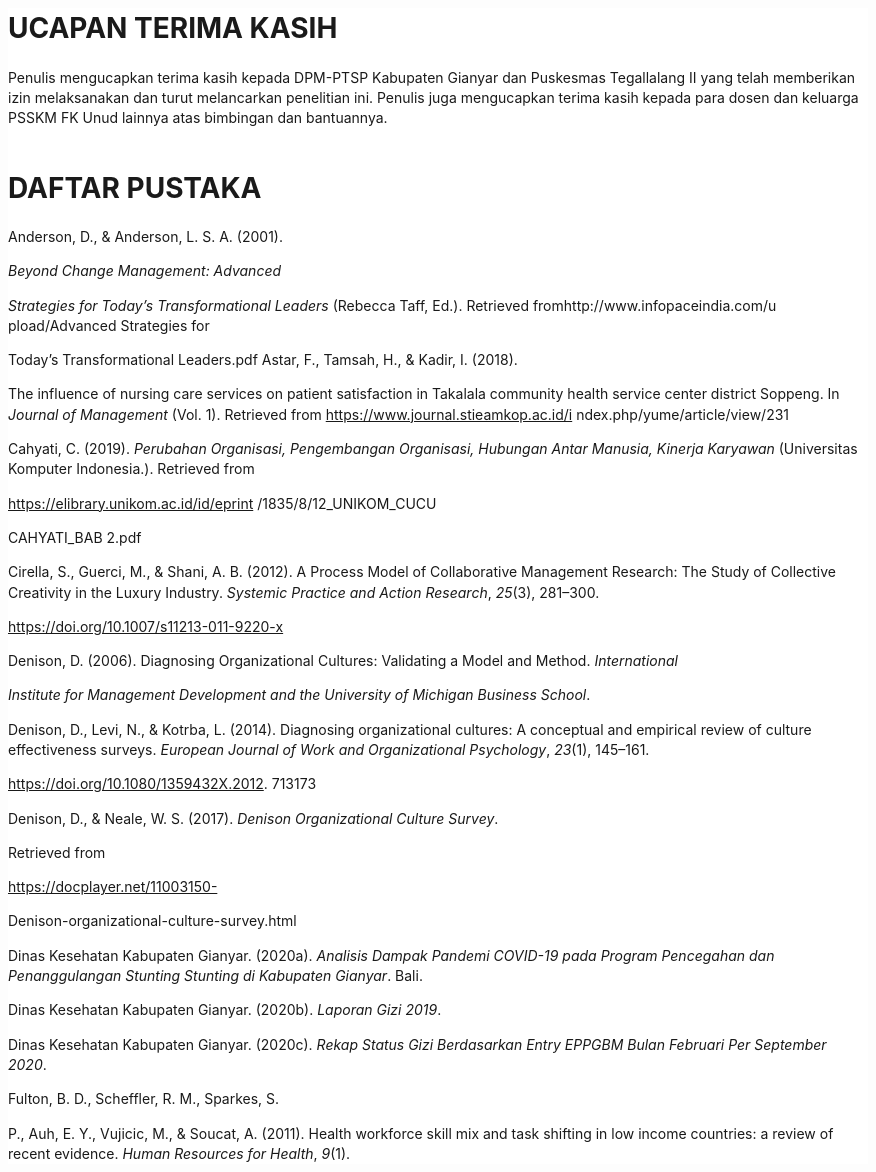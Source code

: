 <h1><a name="bookmark84"></a><span class="font3" style="font-weight:bold;"><a name="bookmark85"></a>UCAPAN TERIMA KASIH</span></h1>
<p><span class="font3">Penulis mengucapkan terima kasih kepada DPM-PTSP Kabupaten Gianyar dan Puskesmas Tegallalang II yang telah memberikan izin melaksanakan dan turut melancarkan penelitian ini. Penulis juga mengucapkan terima kasih kepada para dosen dan keluarga PSSKM FK Unud lainnya atas bimbingan dan bantuannya.</span></p>
<h1><a name="bookmark86"></a><span class="font3" style="font-weight:bold;"><a name="bookmark87"></a>DAFTAR PUSTAKA</span></h1>
<p><span class="font3">Anderson, D., &amp;&nbsp;Anderson, L. S. A. (2001).</span></p>
<p><span class="font3" style="font-style:italic;">Beyond Change Management: Advanced</span></p>
<p><span class="font3" style="font-style:italic;">Strategies for Today’s Transformational Leaders</span><span class="font3"> (Rebecca Taff, Ed.). Retrieved fromhttp://www.infopaceindia.com/u pload/Advanced Strategies for</span></p>
<p><span class="font3">Today’s Transformational Leaders.pdf Astar, F., Tamsah, H., &amp;&nbsp;Kadir, I. (2018).</span></p>
<p><span class="font3">The influence of nursing care services on patient satisfaction in Takalala community health service center district Soppeng. In </span><span class="font3" style="font-style:italic;">Journal of Management</span><span class="font3"> (Vol. 1). Retrieved from </span><a href="https://www.journal.stieamkop.ac.id/i"><span class="font3">https://www.journal.stieamkop.ac.id/i</span></a><span class="font3"> ndex.php/yume/article/view/231</span></p>
<p><span class="font3">Cahyati, C. (2019). </span><span class="font3" style="font-style:italic;">Perubahan Organisasi, Pengembangan Organisasi, Hubungan Antar Manusia, Kinerja Karyawan </span><span class="font3">(Universitas Komputer Indonesia.). Retrieved from</span></p>
<p><a href="https://elibrary.unikom.ac.id/id/eprint"><span class="font3">https://elibrary.unikom.ac.id/id/eprint</span></a><span class="font3"> /1835/8/12_UNIKOM_CUCU</span></p>
<p><span class="font3">CAHYATI_BAB 2.pdf</span></p>
<p><span class="font3">Cirella, S., Guerci, M., &amp;&nbsp;Shani, A. B. (2012). A Process Model of Collaborative Management Research: The Study of Collective Creativity in the Luxury Industry. </span><span class="font3" style="font-style:italic;">Systemic Practice and Action Research</span><span class="font3">, </span><span class="font3" style="font-style:italic;">25</span><span class="font3">(3), 281–300.</span></p>
<p><a href="https://doi.org/10.1007/s11213-011-9220-x"><span class="font3">https://doi.org/10.1007/s11213-011-9220-x</span></a></p>
<p><span class="font3">Denison, D. (2006). Diagnosing Organizational Cultures: Validating a Model and Method. </span><span class="font3" style="font-style:italic;">International</span></p>
<p><span class="font3" style="font-style:italic;">Institute for Management Development and the University of Michigan Business School</span><span class="font3">.</span></p>
<p><span class="font3">Denison, D., Levi, N., &amp;&nbsp;Kotrba, L. (2014). Diagnosing organizational cultures: A conceptual and empirical review of culture effectiveness surveys. </span><span class="font3" style="font-style:italic;">European Journal of Work and Organizational Psychology</span><span class="font3">, </span><span class="font3" style="font-style:italic;">23</span><span class="font3">(1), 145–161.</span></p>
<p><a href="https://doi.org/10.1080/1359432X.2012"><span class="font3">https://doi.org/10.1080/1359432X.2012</span></a><span class="font3">. 713173</span></p>
<p><span class="font3">Denison, D., &amp;&nbsp;Neale, W. S. (2017). </span><span class="font3" style="font-style:italic;">Denison Organizational Culture Survey</span><span class="font3">.</span></p>
<p><span class="font3">Retrieved from</span></p>
<p><a href="https://docplayer.net/11003150-"><span class="font3">https://docplayer.net/11003150-</span></a></p>
<p><span class="font3">Denison-organizational-culture-survey.html</span></p>
<p><span class="font3">Dinas Kesehatan Kabupaten Gianyar. (2020a). </span><span class="font3" style="font-style:italic;">Analisis Dampak Pandemi COVID-19 pada Program Pencegahan dan Penanggulangan Stunting Stunting di Kabupaten Gianyar</span><span class="font3">. Bali.</span></p>
<p><span class="font3">Dinas Kesehatan Kabupaten Gianyar. (2020b). </span><span class="font3" style="font-style:italic;">Laporan Gizi 2019</span><span class="font3">.</span></p>
<p><span class="font3">Dinas Kesehatan Kabupaten Gianyar. (2020c). </span><span class="font3" style="font-style:italic;">Rekap Status Gizi Berdasarkan Entry EPPGBM Bulan Februari Per September 2020</span><span class="font3">.</span></p>
<p><span class="font3">Fulton, B. D., Scheffler, R. M., Sparkes, S.</span></p>
<p><span class="font3">P., Auh, E. Y., Vujicic, M., &amp;&nbsp;Soucat, A. (2011). Health workforce skill mix and task shifting in low income countries: a review of recent evidence. </span><span class="font3" style="font-style:italic;">Human Resources for Health</span><span class="font3">, </span><span class="font3" style="font-style:italic;">9</span><span class="font3">(1).</span></p>